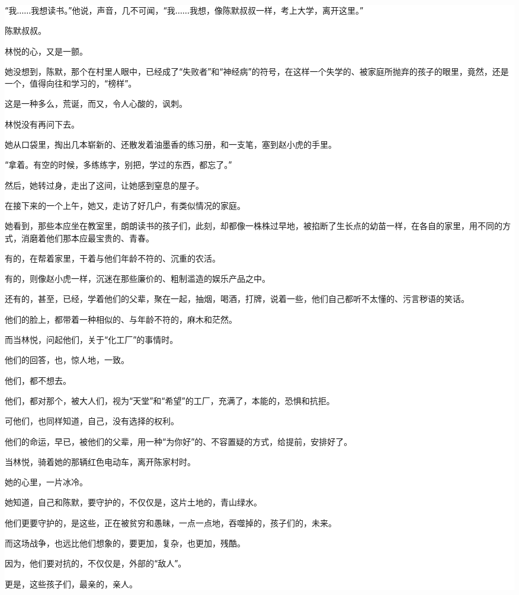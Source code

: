 “我……我想读书。”他说，声音，几不可闻，“我……我想，像陈默叔叔一样，考上大学，离开这里。”

陈默叔叔。

林悦的心，又是一颤。

她没想到，陈默，那个在村里人眼中，已经成了“失败者”和“神经病”的符号，在这样一个失学的、被家庭所抛弃的孩子的眼里，竟然，还是一个，值得向往和学习的，“榜样”。

这是一种多么，荒诞，而又，令人心酸的，讽刺。

林悦没有再问下去。

她从口袋里，掏出几本崭新的、还散发着油墨香的练习册，和一支笔，塞到赵小虎的手里。

“拿着。有空的时候，多练练字，别把，学过的东西，都忘了。”

然后，她转过身，走出了这间，让她感到窒息的屋子。

在接下来的一个上午，她又，走访了好几户，有类似情况的家庭。

她看到，那些本应坐在教室里，朗朗读书的孩子们，此刻，却都像一株株过早地，被掐断了生长点的幼苗一样，在各自的家里，用不同的方式，消磨着他们那本应最宝贵的、青春。

有的，在帮着家里，干着与他们年龄不符的、沉重的农活。

有的，则像赵小虎一样，沉迷在那些廉价的、粗制滥造的娱乐产品之中。

还有的，甚至，已经，学着他们的父辈，聚在一起，抽烟，喝酒，打牌，说着一些，他们自己都听不太懂的、污言秽语的笑话。

他们的脸上，都带着一种相似的、与年龄不符的，麻木和茫然。

而当林悦，问起他们，关于“化工厂”的事情时。

他们的回答，也，惊人地，一致。

他们，都不想去。

他们，都对那个，被大人们，视为“天堂”和“希望”的工厂，充满了，本能的，恐惧和抗拒。

可他们，也同样知道，自己，没有选择的权利。

他们的命运，早已，被他们的父辈，用一种“为你好”的、不容置疑的方式，给提前，安排好了。

当林悦，骑着她的那辆红色电动车，离开陈家村时。

她的心里，一片冰冷。

她知道，自己和陈默，要守护的，不仅仅是，这片土地的，青山绿水。

他们更要守护的，是这些，正在被贫穷和愚昧，一点一点地，吞噬掉的，孩子们的，未来。

而这场战争，也远比他们想象的，要更加，复杂，也更加，残酷。

因为，他们要对抗的，不仅仅是，外部的“敌人”。

更是，这些孩子们，最亲的，亲人。